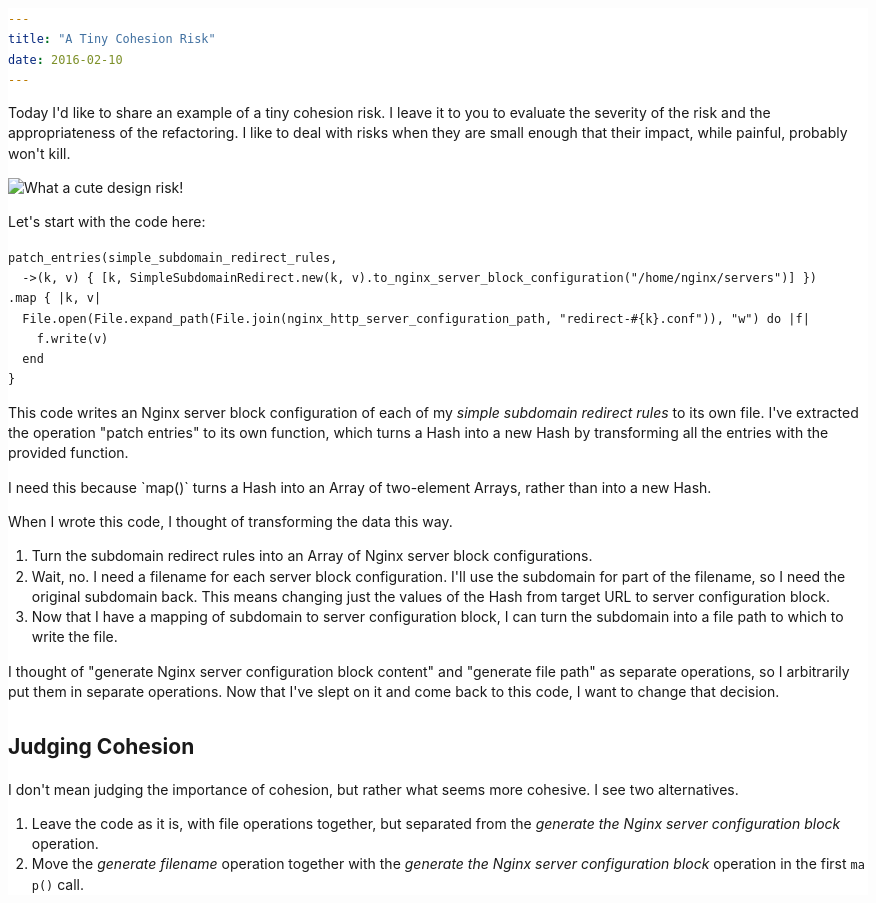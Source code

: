 ```yaml
---
title: "A Tiny Cohesion Risk"
date: 2016-02-10
---
```

Today I'd like to share an example of a tiny cohesion risk. I leave it to you to evaluate the severity of the risk and the appropriateness of the refactoring. I like to deal with risks when they are small enough that their impact, while painful, probably won't kill.

![What a cute design risk!](//images.jbrains.ca/playful-tiger-cub.jpg)

Let's start with the code here:

```{caption="Write the subdomain redirect rules to files"}
patch_entries(simple_subdomain_redirect_rules,
  ->(k, v) { [k, SimpleSubdomainRedirect.new(k, v).to_nginx_server_block_configuration("/home/nginx/servers")] })
.map { |k, v|
  File.open(File.expand_path(File.join(nginx_http_server_configuration_path, "redirect-#{k}.conf")), "w") do |f|
    f.write(v)
  end
}
```

This code writes an Nginx server block configuration of each of my _simple subdomain redirect rules_ to its own file. I've extracted the operation "patch entries" to its own function, which turns a Hash into a new Hash by transforming all the entries with the provided function.

<aside markdown="1">
I need this because `map()` turns a Hash into an Array of two-element Arrays, rather than into a new Hash.
</aside>

When I wrote this code, I thought of transforming the data this way.

1. Turn the subdomain redirect rules into an Array of Nginx server block configurations.
2. Wait, no. I need a filename for each server block configuration. I'll use the subdomain for part of the filename, so I need the original subdomain back. This means changing just the values of the Hash from target URL to server configuration block.
3. Now that I have a mapping of subdomain to server configuration block, I can turn the subdomain into a file path to which to write the file.

I thought of "generate Nginx server configuration block content" and "generate file path" as separate operations, so I arbitrarily put them in separate operations. Now that I've slept on it and come back to this code, I want to change that decision.

## Judging Cohesion

I don't mean judging the importance of cohesion, but rather what seems more cohesive. I see two alternatives.

1. Leave the code as it is, with file operations together, but separated from the _generate the Nginx server configuration block_ operation.
2. Move the _generate filename_ operation together with the _generate the Nginx server configuration block_ operation in the first `map()` call.
